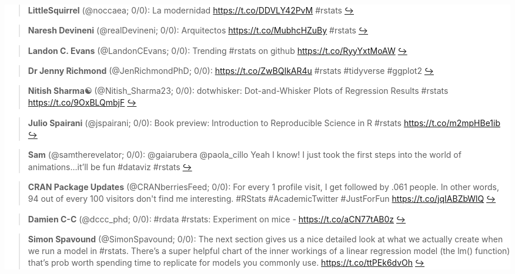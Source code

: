 


> **LittleSquirrel** (@noccaea; 0/0): La modernidad https://t.co/DDVLY42PvM #rstats  [&#8618;](https://twitter.com/dataandme/status/1099780834465329152)




> **Naresh Devineni** (@realDevineni; 0/0): Arquitectos https://t.co/MubhcHZuBy #rstats  [&#8618;](https://twitter.com/dataandme/status/1099780845102137347)




> **Landon C. Evans** (@LandonCEvans; 0/0): Trending #rstats on github  https://t.co/RyyYxtMoAW  [&#8618;](https://twitter.com/dataandme/status/1099774286817042433)




> **Dr Jenny Richmond** (@JenRichmondPhD; 0/0): https://t.co/ZwBQIkAR4u #rstats #tidyverse #ggplot2  [&#8618;](https://twitter.com/dataandme/status/1099769073720791041)




> **Nitish Sharma☯️** (@Nitish_Sharma23; 0/0): dotwhisker: Dot-and-Whisker Plots of Regression Results #rstats https://t.co/9OxBLQmbjF  [&#8618;](https://twitter.com/dataandme/status/1099761388174626820)




> **Julio Spairani** (@jspairani; 0/0): Book preview:
Introduction to Reproducible Science in R #rstats https://t.co/m2mpHBe1ib  [&#8618;](https://twitter.com/dataandme/status/1099747046561595392)




> **Sam** (@samtherevelator; 0/0): @gaiarubera @paola_cillo Yeah I know! I just took the first steps into the world of animations...it’ll be fun #dataviz #rstats  [&#8618;](https://twitter.com/dataandme/status/1099758450890936320)




> **CRAN Package Updates** (@CRANberriesFeed; 0/0): For every 1 profile visit, I get followed by .061 people. In other words,  94 out of every 100 visitors don't find me interesting. #RStats #AcademicTwitter #JustForFun https://t.co/jqIABZbWlQ  [&#8618;](https://twitter.com/dataandme/status/1099752532522532867)




> **Damien C-C** (@dccc_phd; 0/0): #rdata #rstats: Experiment on mice - https://t.co/aCN77tAB0z  [&#8618;](https://twitter.com/dataandme/status/1099746635020685312)




> **Simon Spavound** (@SimonSpavound; 0/0): The next section gives us a nice detailed look at what we actually create when we run a model in #rstats. There’s a super helpful chart of the inner workings of a linear regression model (the lm() function) that’s prob worth spending time to replicate for models you commonly use. https://t.co/ttPEk6dvOh  [&#8618;](https://twitter.com/dataandme/status/1099744119130337282)


